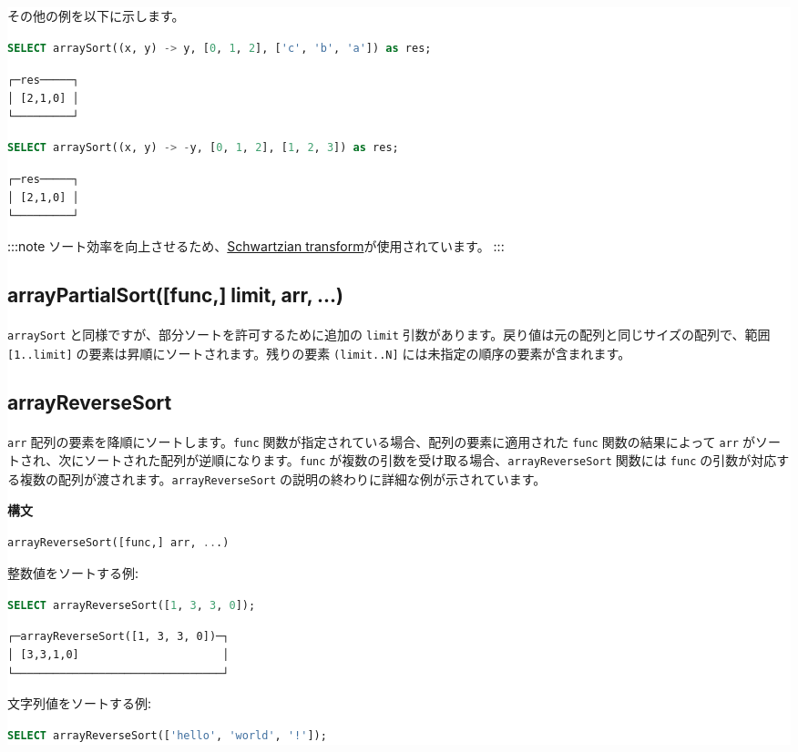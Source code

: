 その他の例を以下に示します。

``` sql
SELECT arraySort((x, y) -> y, [0, 1, 2], ['c', 'b', 'a']) as res;
```

``` text
┌─res─────┐
│ [2,1,0] │
└─────────┘
```

``` sql
SELECT arraySort((x, y) -> -y, [0, 1, 2], [1, 2, 3]) as res;
```

``` text
┌─res─────┐
│ [2,1,0] │
└─────────┘
```

:::note
ソート効率を向上させるため、[Schwartzian transform](https://en.wikipedia.org/wiki/Schwartzian_transform)が使用されています。
:::

## arrayPartialSort(\[func,\] limit, arr, ...)

`arraySort` と同様ですが、部分ソートを許可するために追加の `limit` 引数があります。戻り値は元の配列と同じサイズの配列で、範囲 `[1..limit]` の要素は昇順にソートされます。残りの要素 `(limit..N]` には未指定の順序の要素が含まれます。

## arrayReverseSort

`arr` 配列の要素を降順にソートします。`func` 関数が指定されている場合、配列の要素に適用された `func` 関数の結果によって `arr` がソートされ、次にソートされた配列が逆順になります。`func` が複数の引数を受け取る場合、`arrayReverseSort` 関数には `func` の引数が対応する複数の配列が渡されます。`arrayReverseSort` の説明の終わりに詳細な例が示されています。

**構文**

```sql
arrayReverseSort([func,] arr, ...)
```
整数値をソートする例:

``` sql
SELECT arrayReverseSort([1, 3, 3, 0]);
```

``` text
┌─arrayReverseSort([1, 3, 3, 0])─┐
│ [3,3,1,0]                      │
└────────────────────────────────┘
```

文字列値をソートする例:

``` sql
SELECT arrayReverseSort(['hello', 'world', '!']);
```
